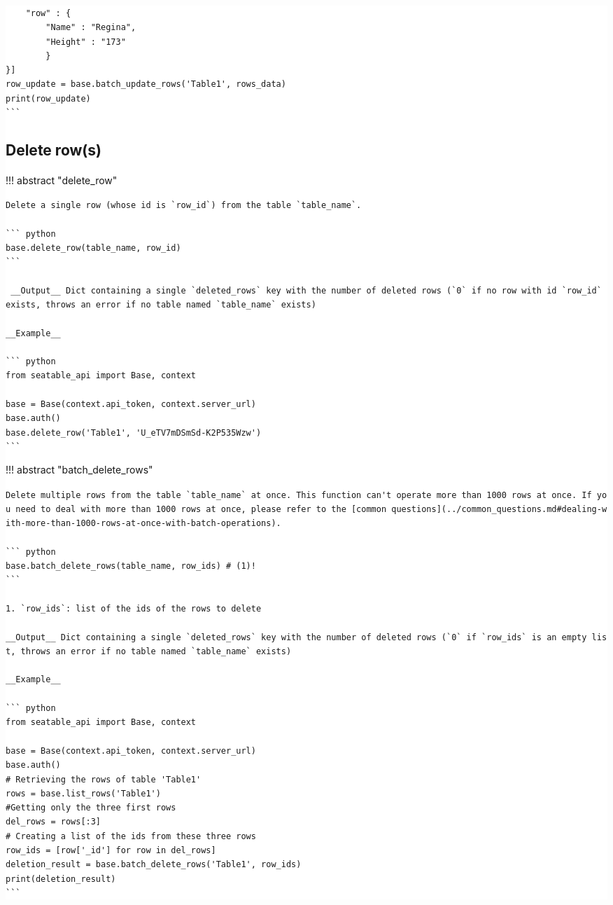         "row" : {
            "Name" : "Regina",
            "Height" : "173"
            }
    }]
    row_update = base.batch_update_rows('Table1', rows_data)
    print(row_update)
    ```
    

## Delete row(s)

!!! abstract "delete_row"

    Delete a single row (whose id is `row_id`) from the table `table_name`.

    ``` python
    base.delete_row(table_name, row_id)
    ```

     __Output__ Dict containing a single `deleted_rows` key with the number of deleted rows (`0` if no row with id `row_id` exists, throws an error if no table named `table_name` exists)

    __Example__
    
    ``` python
    from seatable_api import Base, context

    base = Base(context.api_token, context.server_url)
    base.auth()
    base.delete_row('Table1', 'U_eTV7mDSmSd-K2P535Wzw')
    ```

!!! abstract "batch_delete_rows"

    Delete multiple rows from the table `table_name` at once. This function can't operate more than 1000 rows at once. If you need to deal with more than 1000 rows at once, please refer to the [common questions](../common_questions.md#dealing-with-more-than-1000-rows-at-once-with-batch-operations).

    ``` python
    base.batch_delete_rows(table_name, row_ids) # (1)!
    ```

    1. `row_ids`: list of the ids of the rows to delete

    __Output__ Dict containing a single `deleted_rows` key with the number of deleted rows (`0` if `row_ids` is an empty list, throws an error if no table named `table_name` exists)

    __Example__
    
    ``` python
    from seatable_api import Base, context

    base = Base(context.api_token, context.server_url)
    base.auth()
    # Retrieving the rows of table 'Table1'
    rows = base.list_rows('Table1')
    #Getting only the three first rows
    del_rows = rows[:3]
    # Creating a list of the ids from these three rows
    row_ids = [row['_id'] for row in del_rows]
    deletion_result = base.batch_delete_rows('Table1', row_ids)
    print(deletion_result)
    ```
